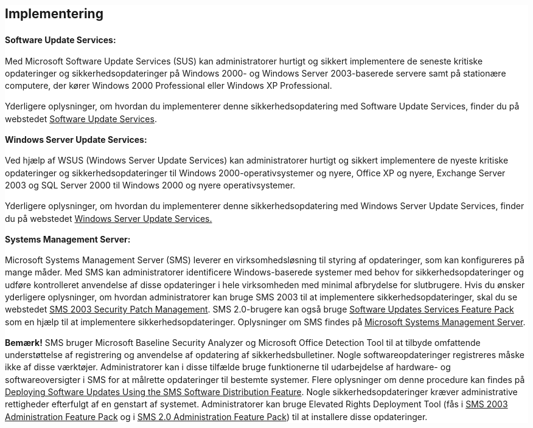 <td></td>
<td></td>
<td></td>
<td></td>
</tr>
</tbody>
</table>


## Implementering

**Software Update Services:**

Med Microsoft Software Update Services (SUS) kan administratorer hurtigt og sikkert implementere de seneste kritiske opdateringer og sikkerhedsopdateringer på Windows 2000- og Windows Server 2003-baserede servere samt på stationære computere, der kører Windows 2000 Professional eller Windows XP Professional.

Yderligere oplysninger, om hvordan du implementerer denne sikkerhedsopdatering med Software Update Services, finder du på webstedet [Software Update Services](http://go.microsoft.com/fwlink/?linkid=21133).

**Windows Server Update Services:**

Ved hjælp af WSUS (Windows Server Update Services) kan administratorer hurtigt og sikkert implementere de nyeste kritiske opdateringer og sikkerhedsopdateringer til Windows 2000-operativsystemer og nyere, Office XP og nyere, Exchange Server 2003 og SQL Server 2000 til Windows 2000 og nyere operativsystemer.

Yderligere oplysninger, om hvordan du implementerer denne sikkerhedsopdatering med Windows Server Update Services, finder du på webstedet [Windows Server Update Services.](http://go.microsoft.com/fwlink/?linkid=50120)

**Systems Management Server:**

Microsoft Systems Management Server (SMS) leverer en virksomhedsløsning til styring af opdateringer, som kan konfigureres på mange måder. Med SMS kan administratorer identificere Windows-baserede systemer med behov for sikkerhedsopdateringer og udføre kontrolleret anvendelse af disse opdateringer i hele virksomheden med minimal afbrydelse for slutbrugere. Hvis du ønsker yderligere oplysninger, om hvordan administratorer kan bruge SMS 2003 til at implementere sikkerhedsopdateringer, skal du se webstedet [SMS 2003 Security Patch Management](http://go.microsoft.com/fwlink/?linkid=22939). SMS 2.0-brugere kan også bruge [Software Updates Services Feature Pack](http://go.microsoft.com/fwlink/?linkid=33340) som en hjælp til at implementere sikkerhedsopdateringer. Oplysninger om SMS findes på [Microsoft Systems Management Server](http://go.microsoft.com/fwlink/?linkid=21158).

**Bemærk\!** SMS bruger Microsoft Baseline Security Analyzer og Microsoft Office Detection Tool til at tilbyde omfattende understøttelse af registrering og anvendelse af opdatering af sikkerhedsbulletiner. Nogle softwareopdateringer registreres måske ikke af disse værktøjer. Administratorer kan i disse tilfælde bruge funktionerne til udarbejdelse af hardware- og softwareoversigter i SMS for at målrette opdateringer til bestemte systemer. Flere oplysninger om denne procedure kan findes på [Deploying Software Updates Using the SMS Software Distribution Feature](http://go.microsoft.com/fwlink/?linkid=33341). Nogle sikkerhedsopdateringer kræver administrative rettigheder efterfulgt af en genstart af systemet. Administratorer kan bruge Elevated Rights Deployment Tool (fås i [SMS 2003 Administration Feature Pack](http://go.microsoft.com/fwlink/?linkid=33387) og i [SMS 2.0 Administration Feature Pack](http://go.microsoft.com/fwlink/?linkid=21161)) til at installere disse opdateringer.
